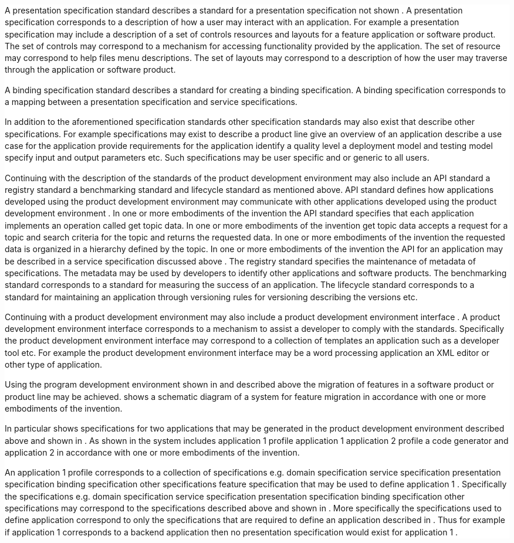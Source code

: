 A presentation specification standard describes a standard for a presentation specification not shown . A presentation specification corresponds to a description of how a user may interact with an application. For example a presentation specification may include a description of a set of controls resources and layouts for a feature application or software product. The set of controls may correspond to a mechanism for accessing functionality provided by the application. The set of resource may correspond to help files menu descriptions. The set of layouts may correspond to a description of how the user may traverse through the application or software product.

A binding specification standard describes a standard for creating a binding specification. A binding specification corresponds to a mapping between a presentation specification and service specifications.

In addition to the aforementioned specification standards other specification standards may also exist that describe other specifications. For example specifications may exist to describe a product line give an overview of an application describe a use case for the application provide requirements for the application identify a quality level a deployment model and testing model specify input and output parameters etc. Such specifications may be user specific and or generic to all users.

Continuing with the description of the standards of the product development environment may also include an API standard a registry standard a benchmarking standard and lifecycle standard as mentioned above. API standard defines how applications developed using the product development environment may communicate with other applications developed using the product development environment . In one or more embodiments of the invention the API standard specifies that each application implements an operation called get topic data. In one or more embodiments of the invention get topic data accepts a request for a topic and search criteria for the topic and returns the requested data. In one or more embodiments of the invention the requested data is organized in a hierarchy defined by the topic. In one or more embodiments of the invention the API for an application may be described in a service specification discussed above . The registry standard specifies the maintenance of metadata of specifications. The metadata may be used by developers to identify other applications and software products. The benchmarking standard corresponds to a standard for measuring the success of an application. The lifecycle standard corresponds to a standard for maintaining an application through versioning rules for versioning describing the versions etc.

Continuing with a product development environment may also include a product development environment interface . A product development environment interface corresponds to a mechanism to assist a developer to comply with the standards. Specifically the product development environment interface may correspond to a collection of templates an application such as a developer tool etc. For example the product development environment interface may be a word processing application an XML editor or other type of application.

Using the program development environment shown in and described above the migration of features in a software product or product line may be achieved. shows a schematic diagram of a system for feature migration in accordance with one or more embodiments of the invention.

In particular shows specifications for two applications that may be generated in the product development environment described above and shown in . As shown in the system includes application 1 profile application 1 application 2 profile a code generator and application 2 in accordance with one or more embodiments of the invention.

An application 1 profile corresponds to a collection of specifications e.g. domain specification service specification presentation specification binding specification other specifications feature specification that may be used to define application 1 . Specifically the specifications e.g. domain specification service specification presentation specification binding specification other specifications may correspond to the specifications described above and shown in . More specifically the specifications used to define application correspond to only the specifications that are required to define an application described in . Thus for example if application 1 corresponds to a backend application then no presentation specification would exist for application 1 .
